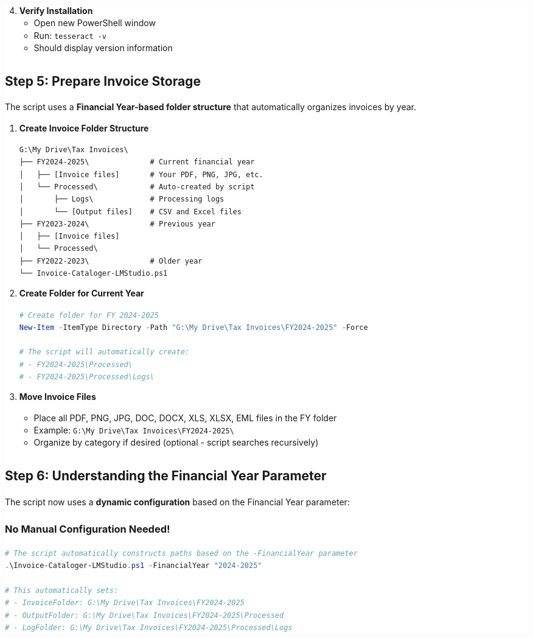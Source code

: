 4. **Verify Installation**
   - Open new PowerShell window
   - Run: `tesseract -v`
   - Should display version information

## Step 5: Prepare Invoice Storage

The script uses a **Financial Year-based folder structure** that automatically organizes invoices by year.

1. **Create Invoice Folder Structure**
   ```
   G:\My Drive\Tax Invoices\
   ├── FY2024-2025\              # Current financial year
   │   ├── [Invoice files]       # Your PDF, PNG, JPG, etc.
   │   └── Processed\            # Auto-created by script
   │       ├── Logs\             # Processing logs
   │       └── [Output files]    # CSV and Excel files
   ├── FY2023-2024\              # Previous year
   │   ├── [Invoice files]
   │   └── Processed\
   ├── FY2022-2023\              # Older year
   └── Invoice-Cataloger-LMStudio.ps1
   ```

2. **Create Folder for Current Year**
   ```powershell
   # Create folder for FY 2024-2025
   New-Item -ItemType Directory -Path "G:\My Drive\Tax Invoices\FY2024-2025" -Force
   
   # The script will automatically create:
   # - FY2024-2025\Processed\
   # - FY2024-2025\Processed\Logs\
   ```

3. **Move Invoice Files**
   - Place all PDF, PNG, JPG, DOC, DOCX, XLS, XLSX, EML files in the FY folder
   - Example: `G:\My Drive\Tax Invoices\FY2024-2025\`
   - Organize by category if desired (optional - script searches recursively)

## Step 6: Understanding the Financial Year Parameter

The script now uses a **dynamic configuration** based on the Financial Year parameter:

### No Manual Configuration Needed!

```powershell
# The script automatically constructs paths based on the -FinancialYear parameter
.\Invoice-Cataloger-LMStudio.ps1 -FinancialYear "2024-2025"

# This automatically sets:
# - InvoiceFolder: G:\My Drive\Tax Invoices\FY2024-2025
# - OutputFolder: G:\My Drive\Tax Invoices\FY2024-2025\Processed
# - LogFolder: G:\My Drive\Tax Invoices\FY2024-2025\Processed\Logs
```
